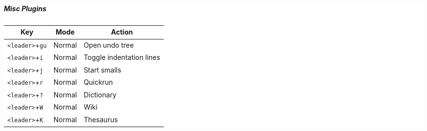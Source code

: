##### Misc Plugins

Key   | Mode | Action
----- |:----:| ------------------
`<leader>`+`gu` | Normal | Open undo tree
`<leader>`+`i` | Normal | Toggle indentation lines
`<leader>`+`j` | Normal | Start smalls
`<leader>`+`r` | Normal | Quickrun
`<leader>`+`?` | Normal | Dictionary
`<leader>`+`W` | Normal | Wiki
`<leader>`+`K` | Normal | Thesaurus



[dein.vim]: https://github.com/Shougo/dein.vim
[vimproc]: https://github.com/Shougo/vimproc.vim
[colorschemes]: https://github.com/rafi/awesome-vim-colorschemes
[file-line]: https://github.com/bogado/file-line
[neomru]: https://github.com/Shougo/neomru.vim
[cursorword]: https://github.com/itchyny/vim-cursorword
[gitbranch]: https://github.com/itchyny/vim-gitbranch
[gitgutter]: https://github.com/airblade/vim-gitgutter
[bookmarks]: https://github.com/MattesGroeger/vim-bookmarks
[tmux-navigator]: https://github.com/christoomey/vim-tmux-navigator
[tinyline]: https://github.com/rafi/vim-tinyline
[tagabana]: https://github.com/rafi/vim-tagabana

[html5]: https://github.com/othree/html5.vim
[mustache]: https://github.com/mustache/vim-mustache-handlebars
[markdown]: https://github.com/rcmdnk/vim-markdown
[ansible-yaml]: https://github.com/chase/vim-ansible-yaml
[jinja]: https://github.com/mitsuhiko/vim-jinja
[less]: https://github.com/groenewege/vim-less
[css3-syntax]: https://github.com/hail2u/vim-css3-syntax
[csv]: https://github.com/chrisbra/csv.vim
[pep8-indent]: https://github.com/hynek/vim-python-pep8-indent
[logstash]: https://github.com/robbles/logstash.vim
[tmux]: https://github.com/tmux-plugins/vim-tmux
[json]: https://github.com/elzr/vim-json
[toml]: https://github.com/cespare/vim-toml
[i3]: https://github.com/PotatoesMaster/i3-vim-syntax
[Dockerfile]: https://github.com/ekalinin/Dockerfile.vim
[go]: https://github.com/fatih/vim-go
[jedi-vim]: https://github.com/davidhalter/jedi-vim
[ruby]: https://github.com/vim-ruby/vim-ruby
[portfile]: https://github.com/jstrater/mpvim
[javascript]: https://github.com/jelera/vim-javascript-syntax
[javascript-indent]: https://github.com/jiangmiao/simple-javascript-indenter
[tern]: https://github.com/marijnh/tern_for_vim
[php]: https://github.com/StanAngeloff/php.vim
[phpfold]: https://github.com/rayburgemeestre/phpfolding.vim
[phpcomplete]: https://github.com/shawncplus/phpcomplete.vim
[phpindent]: https://github.com/2072/PHP-Indenting-for-VIm
[phpspec]: https://github.com/rafi/vim-phpspec
[vimfiler]: https://github.com/Shougo/vimfiler.vim
[tinycomment]: https://github.com/rafi/vim-tinycomment
[vinarise]: https://github.com/Shougo/vinarise.vim
[syntastic]: https://github.com/scrooloose/syntastic
[gita]: https://github.com/lambdalisue/vim-gita
[gista]: https://github.com/lambdalisue/vim-gista
[undotree]: https://github.com/mbbill/undotree
[incsearch]: https://github.com/haya14busa/incsearch.vim
[expand-region]: https://github.com/terryma/vim-expand-region
[open-browser]: https://github.com/tyru/open-browser.vim
[prettyprint]: https://github.com/thinca/vim-prettyprint
[quickrun]: https://github.com/thinca/vim-quickrun
[ref]: https://github.com/thinca/vim-ref
[dictionary]: https://github.com/itchyny/dictionary.vim
[vimwiki]: https://github.com/vimwiki/vimwiki
[thesaurus]: https://github.com/beloglazov/vim-online-thesaurus
[goyo]: https://github.com/junegunn/goyo.vim
[limelight]: https://github.com/junegunn/limelight.vim
[matchit]: http://www.vim.org/scripts/script.php?script_id=39
[indentline]: https://github.com/Yggdroot/indentLine
[choosewin]: https://github.com/t9md/vim-choosewin
[delimitmate]: https://github.com/Raimondi/delimitMate
[echodoc]: https://github.com/Shougo/echodoc.vim
[deoplete]: https://github.com/Shougo/deoplete.nvim
[neocomplete]: https://github.com/Shougo/neocomplete.vim
[neosnippet]: https://github.com/Shougo/neosnippet.vim
[unite]: https://github.com/Shougo/unite.vim
[unite-colorscheme]: https://github.com/ujihisa/unite-colorscheme
[unite-filetype]: https://github.com/osyo-manga/unite-filetype
[unite-history]: https://github.com/thinca/vim-unite-history
[unite-build]: https://github.com/Shougo/unite-build
[unite-outline]: https://github.com/h1mesuke/unite-outline
[unite-tag]: https://github.com/tsukkee/unite-tag
[unite-quickfix]: https://github.com/osyo-manga/unite-quickfix
[neossh]: https://github.com/Shougo/neossh.vim
[unite-pull-request]: https://github.com/joker1007/unite-pull-request
[junkfile]: https://github.com/Shougo/junkfile.vim
[unite-issue]: https://github.com/rafi/vim-unite-issue
[operator-user]: https://github.com/kana/vim-operator-user
[operator-replace]: https://github.com/kana/vim-operator-replace
[operator-surround]: https://github.com/rhysd/vim-operator-surround
[textobj-user]: https://github.com/kana/vim-textobj-user
[textobj-multiblock]: https://github.com/osyo-manga/vim-textobj-multiblock
